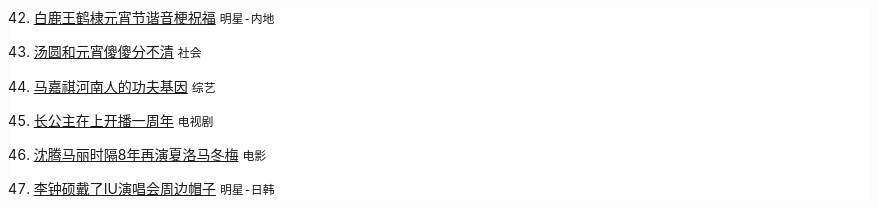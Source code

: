 42. [白鹿王鹤棣元宵节谐音梗祝福](https://m.weibo.cn/search?containerid=100103type%3D1%26t%3D10%26q%3D%23%E7%99%BD%E9%B9%BF%E7%8E%8B%E9%B9%A4%E6%A3%A3%E5%85%83%E5%AE%B5%E8%8A%82%E8%B0%90%E9%9F%B3%E6%A2%97%E7%A5%9D%E7%A6%8F%23&stream_entry_id=31&isnewpage=1&extparam=seat%3D1%26dgr%3D0%26stream_entry_id%3D31%26realpos%3D41%26filter_type%3Drealtimehot%26q%3D%2523%25E7%2599%25BD%25E9%25B9%25BF%25E7%258E%258B%25E9%25B9%25A4%25E6%25A3%25A3%25E5%2585%2583%25E5%25AE%25B5%25E8%258A%2582%25E8%25B0%2590%25E9%259F%25B3%25E6%25A2%2597%25E7%25A5%259D%25E7%25A6%258F%2523%26band_rank%3D41%26pos%3D40%26flag%3D1%26c_type%3D31%26lcate%3D5001%26cate%3D5001%26display_time%3D1675569866%26pre_seqid%3D16755698663690193595222&luicode=10000011&lfid=106003type%3D25%26t%3D3%26disable_hot%3D1%26filter_type%3Drealtimehot) `明星-内地` 

43. [汤圆和元宵傻傻分不清](https://m.weibo.cn/search?containerid=100103type%3D1%26t%3D10%26q%3D%23%E6%B1%A4%E5%9C%86%E5%92%8C%E5%85%83%E5%AE%B5%E5%82%BB%E5%82%BB%E5%88%86%E4%B8%8D%E6%B8%85%23&stream_entry_id=31&isnewpage=1&extparam=seat%3D1%26dgr%3D0%26stream_entry_id%3D31%26realpos%3D42%26filter_type%3Drealtimehot%26q%3D%2523%25E6%25B1%25A4%25E5%259C%2586%25E5%2592%258C%25E5%2585%2583%25E5%25AE%25B5%25E5%2582%25BB%25E5%2582%25BB%25E5%2588%2586%25E4%25B8%258D%25E6%25B8%2585%2523%26band_rank%3D42%26pos%3D41%26flag%3D0%26c_type%3D31%26lcate%3D5001%26cate%3D5001%26display_time%3D1675569866%26pre_seqid%3D16755698663690193595222&luicode=10000011&lfid=106003type%3D25%26t%3D3%26disable_hot%3D1%26filter_type%3Drealtimehot) `社会` 

44. [马嘉祺河南人的功夫基因](https://m.weibo.cn/search?containerid=100103type%3D1%26t%3D10%26q%3D%23%E9%A9%AC%E5%98%89%E7%A5%BA%E6%B2%B3%E5%8D%97%E4%BA%BA%E7%9A%84%E5%8A%9F%E5%A4%AB%E5%9F%BA%E5%9B%A0%23&stream_entry_id=31&isnewpage=1&extparam=seat%3D1%26dgr%3D0%26stream_entry_id%3D31%26realpos%3D43%26filter_type%3Drealtimehot%26q%3D%2523%25E9%25A9%25AC%25E5%2598%2589%25E7%25A5%25BA%25E6%25B2%25B3%25E5%258D%2597%25E4%25BA%25BA%25E7%259A%2584%25E5%258A%259F%25E5%25A4%25AB%25E5%259F%25BA%25E5%259B%25A0%2523%26band_rank%3D43%26pos%3D42%26flag%3D1%26c_type%3D31%26lcate%3D5001%26cate%3D5001%26display_time%3D1675569866%26pre_seqid%3D16755698663690193595222&luicode=10000011&lfid=106003type%3D25%26t%3D3%26disable_hot%3D1%26filter_type%3Drealtimehot) `综艺` 

45. [长公主在上开播一周年](https://m.weibo.cn/search?containerid=100103type%3D1%26t%3D10%26q%3D%23%E9%95%BF%E5%85%AC%E4%B8%BB%E5%9C%A8%E4%B8%8A%E5%BC%80%E6%92%AD%E4%B8%80%E5%91%A8%E5%B9%B4%23&stream_entry_id=31&isnewpage=1&extparam=seat%3D1%26dgr%3D0%26stream_entry_id%3D31%26realpos%3D44%26filter_type%3Drealtimehot%26q%3D%2523%25E9%2595%25BF%25E5%2585%25AC%25E4%25B8%25BB%25E5%259C%25A8%25E4%25B8%258A%25E5%25BC%2580%25E6%2592%25AD%25E4%25B8%2580%25E5%2591%25A8%25E5%25B9%25B4%2523%26band_rank%3D44%26pos%3D43%26flag%3D1%26c_type%3D31%26lcate%3D5001%26cate%3D5001%26display_time%3D1675569866%26pre_seqid%3D16755698663690193595222&luicode=10000011&lfid=106003type%3D25%26t%3D3%26disable_hot%3D1%26filter_type%3Drealtimehot) `电视剧` 

46. [沈腾马丽时隔8年再演夏洛马冬梅](https://m.weibo.cn/search?containerid=100103type%3D1%26t%3D10%26q%3D%23%E6%B2%88%E8%85%BE%E9%A9%AC%E4%B8%BD%E6%97%B6%E9%9A%948%E5%B9%B4%E5%86%8D%E6%BC%94%E5%A4%8F%E6%B4%9B%E9%A9%AC%E5%86%AC%E6%A2%85%23&stream_entry_id=31&isnewpage=1&extparam=seat%3D1%26dgr%3D0%26stream_entry_id%3D31%26realpos%3D45%26filter_type%3Drealtimehot%26q%3D%2523%25E6%25B2%2588%25E8%2585%25BE%25E9%25A9%25AC%25E4%25B8%25BD%25E6%2597%25B6%25E9%259A%25948%25E5%25B9%25B4%25E5%2586%258D%25E6%25BC%2594%25E5%25A4%258F%25E6%25B4%259B%25E9%25A9%25AC%25E5%2586%25AC%25E6%25A2%2585%2523%26band_rank%3D45%26pos%3D44%26flag%3D0%26c_type%3D31%26lcate%3D5001%26cate%3D5001%26display_time%3D1675569866%26pre_seqid%3D16755698663690193595222&luicode=10000011&lfid=106003type%3D25%26t%3D3%26disable_hot%3D1%26filter_type%3Drealtimehot) `电影` 

47. [李钟硕戴了IU演唱会周边帽子](https://m.weibo.cn/search?containerid=100103type%3D1%26t%3D10%26q%3D%23%E6%9D%8E%E9%92%9F%E7%A1%95%E6%88%B4%E4%BA%86IU%E6%BC%94%E5%94%B1%E4%BC%9A%E5%91%A8%E8%BE%B9%E5%B8%BD%E5%AD%90%23&stream_entry_id=31&isnewpage=1&extparam=seat%3D1%26dgr%3D0%26stream_entry_id%3D31%26realpos%3D46%26filter_type%3Drealtimehot%26q%3D%2523%25E6%259D%258E%25E9%2592%259F%25E7%25A1%2595%25E6%2588%25B4%25E4%25BA%2586IU%25E6%25BC%2594%25E5%2594%25B1%25E4%25BC%259A%25E5%2591%25A8%25E8%25BE%25B9%25E5%25B8%25BD%25E5%25AD%2590%2523%26band_rank%3D46%26pos%3D45%26flag%3D0%26c_type%3D31%26lcate%3D5001%26cate%3D5001%26display_time%3D1675569866%26pre_seqid%3D16755698663690193595222&luicode=10000011&lfid=106003type%3D25%26t%3D3%26disable_hot%3D1%26filter_type%3Drealtimehot) `明星-日韩` 
